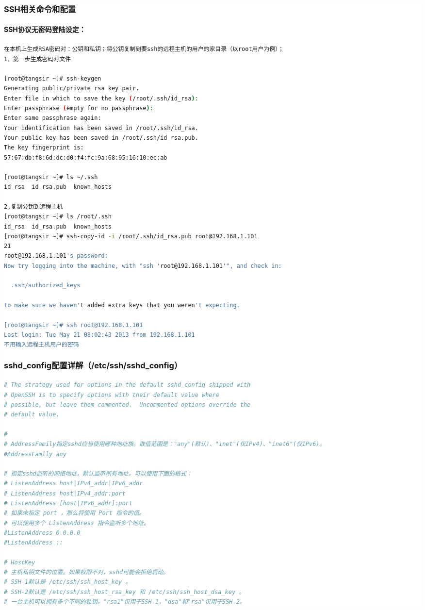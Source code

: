 ### SSH相关命令和配置

#### SSH协议无密码登陆设定：

```sh
在本机上生成RSA密码对：公钥和私钥；将公钥复制到要ssh的远程主机的用户的家目录（以root用户为例）；
1，第一步生成密码对文件

[root@tangsir ~]# ssh-keygen
Generating public/private rsa key pair.
Enter file in which to save the key (/root/.ssh/id_rsa):
Enter passphrase (empty for no passphrase):
Enter same passphrase again:
Your identification has been saved in /root/.ssh/id_rsa.
Your public key has been saved in /root/.ssh/id_rsa.pub.
The key fingerprint is:
57:67:db:f8:6d:dc:d0:f4:fc:9a:68:95:16:10:ec:ab

[root@tangsir ~]# ls ~/.ssh
id_rsa  id_rsa.pub  known_hosts

2,复制公钥到远程主机
[root@tangsir ~]# ls /root/.ssh
id_rsa  id_rsa.pub  known_hosts
[root@tangsir ~]# ssh-copy-id -i /root/.ssh/id_rsa.pub root@192.168.1.101
21
root@192.168.1.101's password:
Now try logging into the machine, with "ssh 'root@192.168.1.101'", and check in:

  .ssh/authorized_keys

to make sure we haven't added extra keys that you weren't expecting.

[root@tangsir ~]# ssh root@192.168.1.101
Last login: Tue May 21 08:02:43 2013 from 192.168.1.101
不用输入远程主机用户的密码
```

### sshd_config配置详解（/etc/ssh/sshd_config）

```sh
# The strategy used for options in the default sshd_config shipped with
# OpenSSH is to specify options with their default value where
# possible, but leave them commented.  Uncommented options override the
# default value.

#
# AddressFamily指定sshd应当使用哪种地址族。取值范围是："any"(默认)、"inet"(仅IPv4)、"inet6"(仅IPv6)。
#AddressFamily any

# 指定sshd监听的网络地址，默认监听所有地址。可以使用下面的格式：
# ListenAddress host|IPv4_addr|IPv6_addr
# ListenAddress host|IPv4_addr:port
# ListenAddress [host|IPv6_addr]:port
# 如果未指定 port ，那么将使用 Port 指令的值。
# 可以使用多个 ListenAddress 指令监听多个地址。
#ListenAddress 0.0.0.0
#ListenAddress ::

# HostKey
# 主机私钥文件的位置。如果权限不对，sshd可能会拒绝启动。
# SSH-1默认是 /etc/ssh/ssh_host_key 。
# SSH-2默认是 /etc/ssh/ssh_host_rsa_key 和 /etc/ssh/ssh_host_dsa_key 。
# 一台主机可以拥有多个不同的私钥。"rsa1"仅用于SSH-1，"dsa"和"rsa"仅用于SSH-2。
```